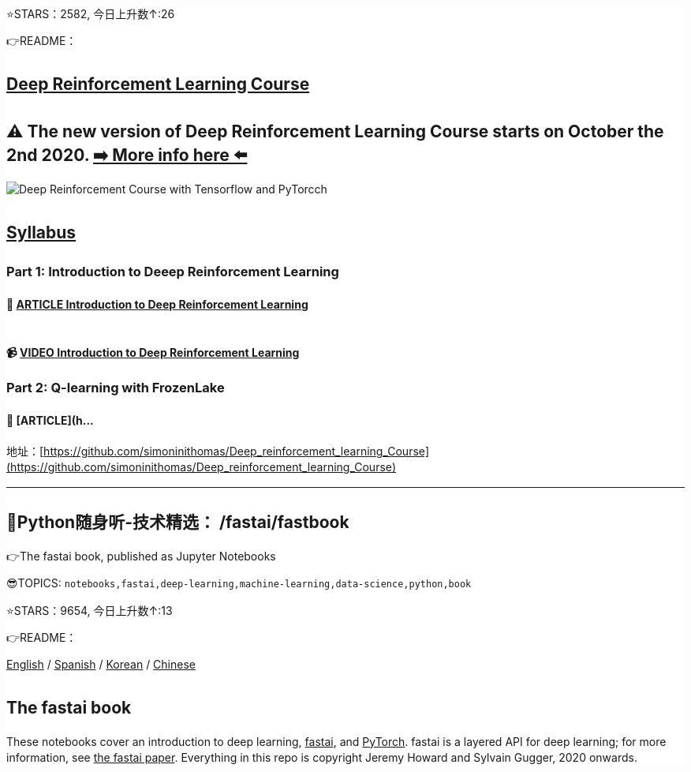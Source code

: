 ⭐️STARS：2582, 今日上升数↑:26  

👉README：

## [Deep Reinforcement Learning Course](https://simoninithomas.github.io/deep-rl-course/)
## ⚠️ The new version of Deep Reinforcement Learning Course starts on October the 2nd 2020. [➡️ More info here ⬅️](https://medium.com/deep-reinforcement-learning-course/launching-deep-reinforcement-learning-course-v2-0-38fa3c24bcbc)
<img src="http://www.simoninithomas.com/deep-rl-course/assets/img/environments.jpg" alt="Deep Reinforcement Course with Tensorflow and PyTorcch" style="width: 500px;"/>

## <a href="https://simoninithomas.github.io/Deep_reinforcement_learning_Course/">Syllabus</a><br>
### Part 1: Introduction to Deeep Reinforcement Learning 
#### 📜 [ARTICLE Introduction to Deep Reinforcement Learning](https://medium.com/@thomassimonini/an-introduction-to-deep-reinforcement-learning-17a565999c0c?source=friends_link&sk=1b1121ae5d9814a09ca38b47abc7dc61) <br><br>
#### 📹 [VIDEO Introduction to Deep Reinforcement Learning](https://youtu.be/q0BiUn5LiBc)

### Part 2: Q-learning with FrozenLake <br>
#### 📜 [ARTICLE](h...

地址：[https://github.com/simoninithomas/Deep_reinforcement_learning_Course](https://github.com/simoninithomas/Deep_reinforcement_learning_Course)

---


## 🤩Python随身听-技术精选： /fastai/fastbook
👉The fastai book, published as Jupyter Notebooks  

😎TOPICS: `notebooks,fastai,deep-learning,machine-learning,data-science,python,book`  

⭐️STARS：9654, 今日上升数↑:13  

👉README：

[English](./README.md) / [Spanish](./README_es.md) / [Korean](./README_ko.md) / [Chinese](./README_zh.md)

## The fastai book

These notebooks cover an introduction to deep learning, [fastai](https://docs.fast.ai/), and [PyTorch](https://pytorch.org/). fastai is a layered API for deep learning; for more information, see [the fastai paper](https://www.mdpi.com/2078-2489/11/2/108). Everything in this repo is copyright Jeremy Howard and Sylvain Gugger, 2020 onwards.

